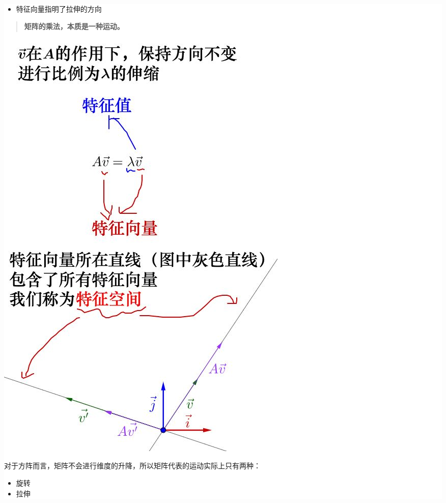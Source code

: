 - 特征向量指明了拉伸的方向

> **矩阵的乘法，本质是一种运动。**

<img src="_asset/特征值和特征向量.png">

<img src="_asset/特征空间.png">

对于方阵而言，矩阵不会进行维度的升降，所以矩阵代表的运动实际上只有两种：

- 旋转
- 拉伸
